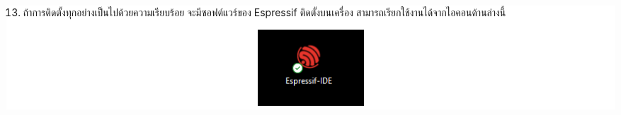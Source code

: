 13. ถ้าการติดตั้งทุกอย่างเป็นไปด้วยความเรียบร้อย จะมีซอฟต์แวร์ของ Espressif ติดตั้งบนเครื่อง สามารถเรียกใช้งานได้จากไอคอนด้านล่างนี้

<p align="center">
<img  src="Pictures/Setup-12.png" alt="Setup 12" style="width:150px;" >
</p>

